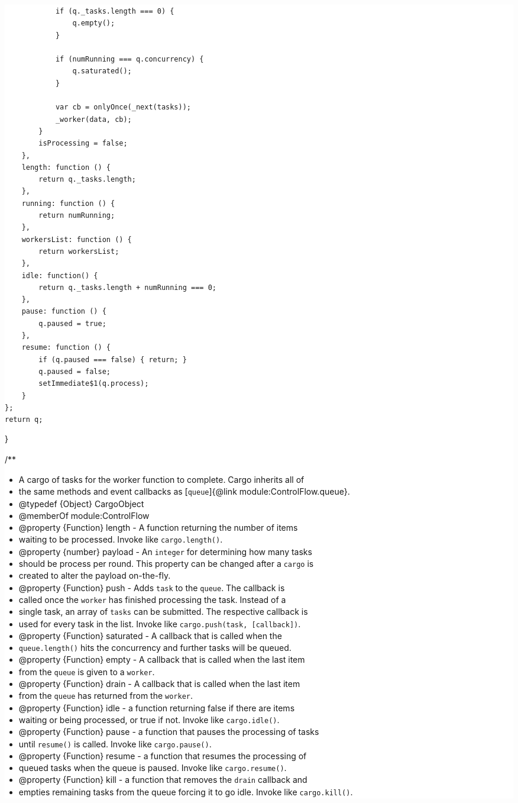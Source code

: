                 if (q._tasks.length === 0) {
                    q.empty();
                }

                if (numRunning === q.concurrency) {
                    q.saturated();
                }

                var cb = onlyOnce(_next(tasks));
                _worker(data, cb);
            }
            isProcessing = false;
        },
        length: function () {
            return q._tasks.length;
        },
        running: function () {
            return numRunning;
        },
        workersList: function () {
            return workersList;
        },
        idle: function() {
            return q._tasks.length + numRunning === 0;
        },
        pause: function () {
            q.paused = true;
        },
        resume: function () {
            if (q.paused === false) { return; }
            q.paused = false;
            setImmediate$1(q.process);
        }
    };
    return q;
}

/**
 * A cargo of tasks for the worker function to complete. Cargo inherits all of
 * the same methods and event callbacks as [`queue`]{@link module:ControlFlow.queue}.
 * @typedef {Object} CargoObject
 * @memberOf module:ControlFlow
 * @property {Function} length - A function returning the number of items
 * waiting to be processed. Invoke like `cargo.length()`.
 * @property {number} payload - An `integer` for determining how many tasks
 * should be process per round. This property can be changed after a `cargo` is
 * created to alter the payload on-the-fly.
 * @property {Function} push - Adds `task` to the `queue`. The callback is
 * called once the `worker` has finished processing the task. Instead of a
 * single task, an array of `tasks` can be submitted. The respective callback is
 * used for every task in the list. Invoke like `cargo.push(task, [callback])`.
 * @property {Function} saturated - A callback that is called when the
 * `queue.length()` hits the concurrency and further tasks will be queued.
 * @property {Function} empty - A callback that is called when the last item
 * from the `queue` is given to a `worker`.
 * @property {Function} drain - A callback that is called when the last item
 * from the `queue` has returned from the `worker`.
 * @property {Function} idle - a function returning false if there are items
 * waiting or being processed, or true if not. Invoke like `cargo.idle()`.
 * @property {Function} pause - a function that pauses the processing of tasks
 * until `resume()` is called. Invoke like `cargo.pause()`.
 * @property {Function} resume - a function that resumes the processing of
 * queued tasks when the queue is paused. Invoke like `cargo.resume()`.
 * @property {Function} kill - a function that removes the `drain` callback and
 * empties remaining tasks from the queue forcing it to go idle. Invoke like `cargo.kill()`.